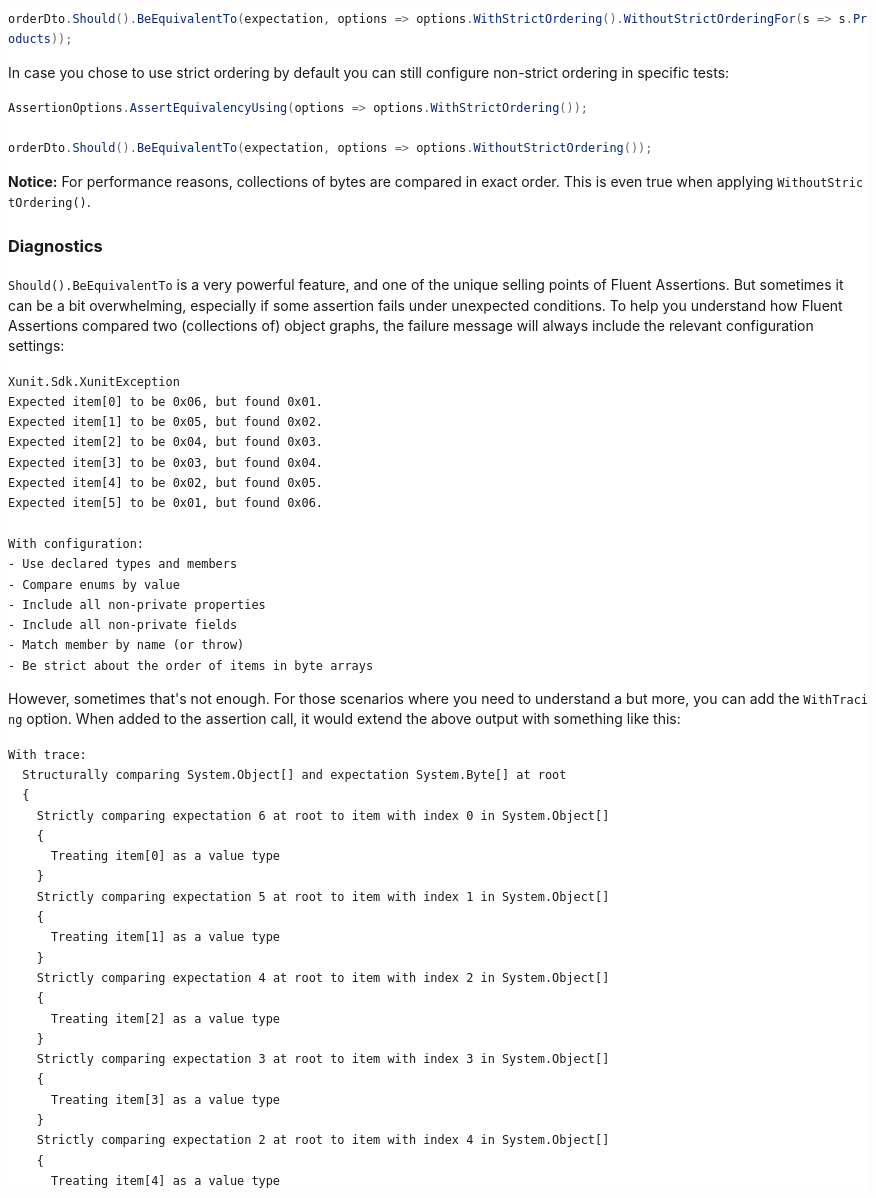 ```csharp
orderDto.Should().BeEquivalentTo(expectation, options => options.WithStrictOrdering().WithoutStrictOrderingFor(s => s.Products));
```

In case you chose to use strict ordering by default you can still configure non-strict ordering in specific tests:
```csharp
AssertionOptions.AssertEquivalencyUsing(options => options.WithStrictOrdering());

orderDto.Should().BeEquivalentTo(expectation, options => options.WithoutStrictOrdering());
```

**Notice:** For performance reasons, collections of bytes are compared in exact order. This is even true when applying `WithoutStrictOrdering()`.

### Diagnostics
`Should().BeEquivalentTo` is a very powerful feature, and one of the unique selling points of Fluent Assertions. But sometimes it can be a bit overwhelming, especially if some assertion fails under unexpected conditions. To help you understand how Fluent Assertions compared two (collections of) object graphs, the failure message will always include the relevant configuration settings:

```txt
Xunit.Sdk.XunitException
Expected item[0] to be 0x06, but found 0x01.
Expected item[1] to be 0x05, but found 0x02.
Expected item[2] to be 0x04, but found 0x03.
Expected item[3] to be 0x03, but found 0x04.
Expected item[4] to be 0x02, but found 0x05.
Expected item[5] to be 0x01, but found 0x06.

With configuration:
- Use declared types and members
- Compare enums by value
- Include all non-private properties
- Include all non-private fields
- Match member by name (or throw)
- Be strict about the order of items in byte arrays
```

However, sometimes that's not enough. For those scenarios where you need to understand a but more, you can add the `WithTracing` option. When added to the assertion call, it would extend the above output with something like this:

```txt
With trace:
  Structurally comparing System.Object[] and expectation System.Byte[] at root
  {
    Strictly comparing expectation 6 at root to item with index 0 in System.Object[]
    {
      Treating item[0] as a value type
    }
    Strictly comparing expectation 5 at root to item with index 1 in System.Object[]
    {
      Treating item[1] as a value type
    }
    Strictly comparing expectation 4 at root to item with index 2 in System.Object[]
    {
      Treating item[2] as a value type
    }
    Strictly comparing expectation 3 at root to item with index 3 in System.Object[]
    {
      Treating item[3] as a value type
    }
    Strictly comparing expectation 2 at root to item with index 4 in System.Object[]
    {
      Treating item[4] as a value type
```
